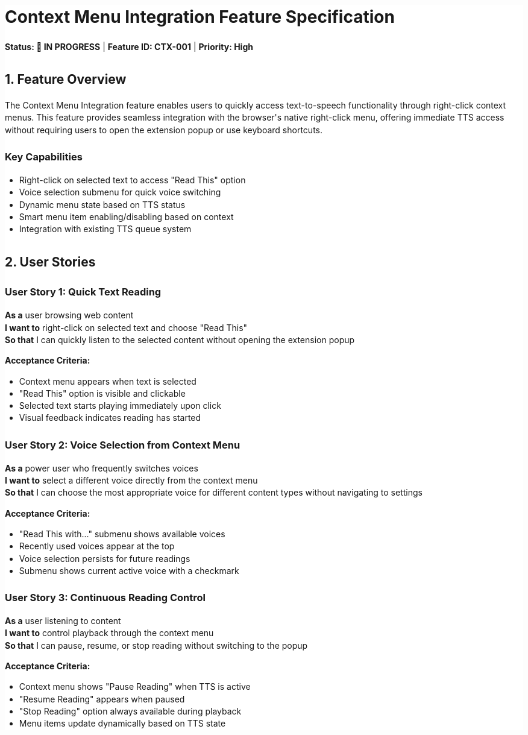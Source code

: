 # Context Menu Integration Feature Specification

**Status: 🔄 IN PROGRESS** | **Feature ID: CTX-001** | **Priority: High**

## 1. Feature Overview

The Context Menu Integration feature enables users to quickly access text-to-speech functionality through right-click context menus. This feature provides seamless integration with the browser's native right-click menu, offering immediate TTS access without requiring users to open the extension popup or use keyboard shortcuts.

### Key Capabilities
- Right-click on selected text to access "Read This" option
- Voice selection submenu for quick voice switching
- Dynamic menu state based on TTS status
- Smart menu item enabling/disabling based on context
- Integration with existing TTS queue system

## 2. User Stories

### User Story 1: Quick Text Reading
**As a** user browsing web content  
**I want to** right-click on selected text and choose "Read This"  
**So that** I can quickly listen to the selected content without opening the extension popup

**Acceptance Criteria:**
- Context menu appears when text is selected
- "Read This" option is visible and clickable
- Selected text starts playing immediately upon click
- Visual feedback indicates reading has started

### User Story 2: Voice Selection from Context Menu
**As a** power user who frequently switches voices  
**I want to** select a different voice directly from the context menu  
**So that** I can choose the most appropriate voice for different content types without navigating to settings

**Acceptance Criteria:**
- "Read This with..." submenu shows available voices
- Recently used voices appear at the top
- Voice selection persists for future readings
- Submenu shows current active voice with a checkmark

### User Story 3: Continuous Reading Control
**As a** user listening to content  
**I want to** control playback through the context menu  
**So that** I can pause, resume, or stop reading without switching to the popup

**Acceptance Criteria:**
- Context menu shows "Pause Reading" when TTS is active
- "Resume Reading" appears when paused
- "Stop Reading" option always available during playback
- Menu items update dynamically based on TTS state
